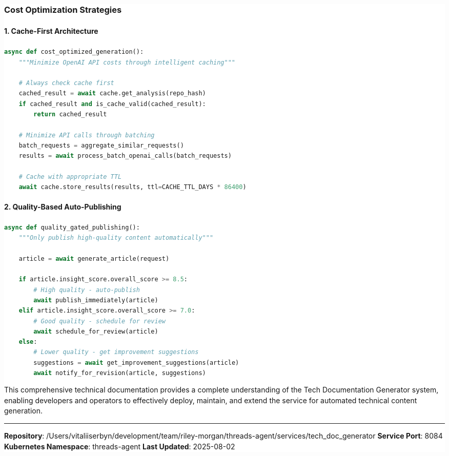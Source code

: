 ### Cost Optimization Strategies

#### 1. Cache-First Architecture

```python
async def cost_optimized_generation():
    """Minimize OpenAI API costs through intelligent caching"""
    
    # Always check cache first
    cached_result = await cache.get_analysis(repo_hash)
    if cached_result and is_cache_valid(cached_result):
        return cached_result
    
    # Minimize API calls through batching
    batch_requests = aggregate_similar_requests()
    results = await process_batch_openai_calls(batch_requests)
    
    # Cache with appropriate TTL
    await cache.store_results(results, ttl=CACHE_TTL_DAYS * 86400)
```

#### 2. Quality-Based Auto-Publishing

```python
async def quality_gated_publishing():
    """Only publish high-quality content automatically"""
    
    article = await generate_article(request)
    
    if article.insight_score.overall_score >= 8.5:
        # High quality - auto-publish
        await publish_immediately(article)
    elif article.insight_score.overall_score >= 7.0:
        # Good quality - schedule for review
        await schedule_for_review(article)
    else:
        # Lower quality - get improvement suggestions
        suggestions = await get_improvement_suggestions(article)
        await notify_for_revision(article, suggestions)
```

This comprehensive technical documentation provides a complete understanding of the Tech Documentation Generator system, enabling developers and operators to effectively deploy, maintain, and extend the service for automated technical content generation.

---

**Repository**: /Users/vitaliiserbyn/development/team/riley-morgan/threads-agent/services/tech_doc_generator
**Service Port**: 8084
**Kubernetes Namespace**: threads-agent
**Last Updated**: 2025-08-02